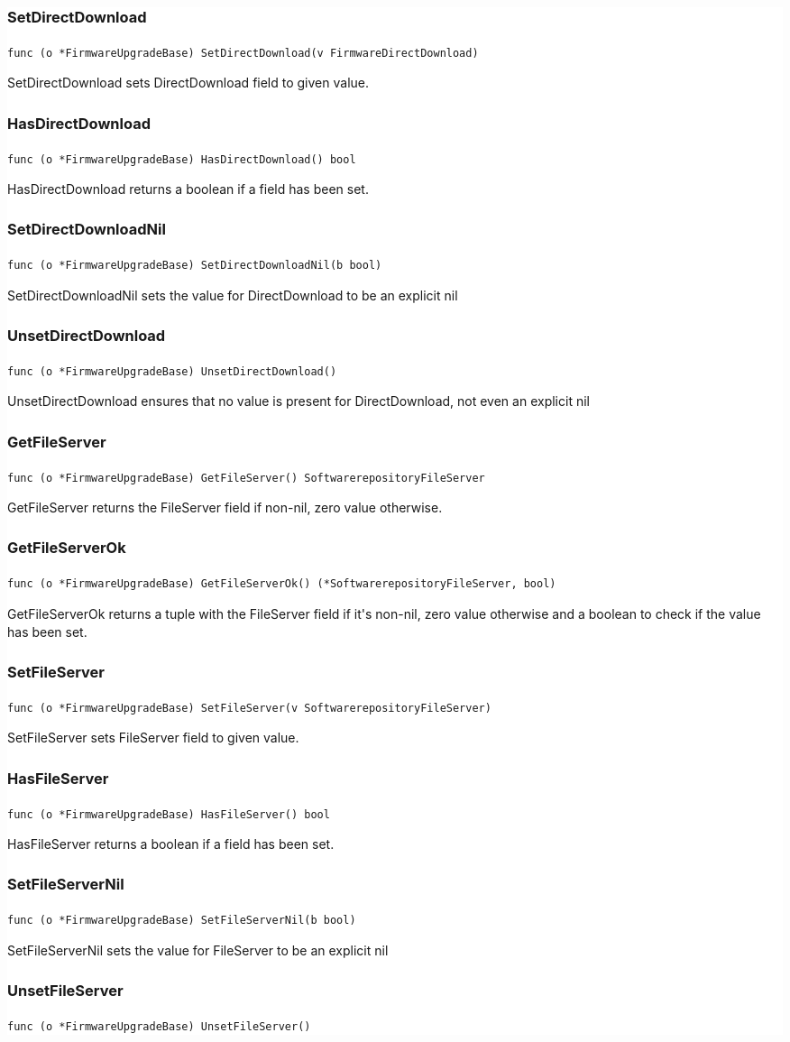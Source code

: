 ### SetDirectDownload

`func (o *FirmwareUpgradeBase) SetDirectDownload(v FirmwareDirectDownload)`

SetDirectDownload sets DirectDownload field to given value.

### HasDirectDownload

`func (o *FirmwareUpgradeBase) HasDirectDownload() bool`

HasDirectDownload returns a boolean if a field has been set.

### SetDirectDownloadNil

`func (o *FirmwareUpgradeBase) SetDirectDownloadNil(b bool)`

 SetDirectDownloadNil sets the value for DirectDownload to be an explicit nil

### UnsetDirectDownload
`func (o *FirmwareUpgradeBase) UnsetDirectDownload()`

UnsetDirectDownload ensures that no value is present for DirectDownload, not even an explicit nil
### GetFileServer

`func (o *FirmwareUpgradeBase) GetFileServer() SoftwarerepositoryFileServer`

GetFileServer returns the FileServer field if non-nil, zero value otherwise.

### GetFileServerOk

`func (o *FirmwareUpgradeBase) GetFileServerOk() (*SoftwarerepositoryFileServer, bool)`

GetFileServerOk returns a tuple with the FileServer field if it's non-nil, zero value otherwise
and a boolean to check if the value has been set.

### SetFileServer

`func (o *FirmwareUpgradeBase) SetFileServer(v SoftwarerepositoryFileServer)`

SetFileServer sets FileServer field to given value.

### HasFileServer

`func (o *FirmwareUpgradeBase) HasFileServer() bool`

HasFileServer returns a boolean if a field has been set.

### SetFileServerNil

`func (o *FirmwareUpgradeBase) SetFileServerNil(b bool)`

 SetFileServerNil sets the value for FileServer to be an explicit nil

### UnsetFileServer
`func (o *FirmwareUpgradeBase) UnsetFileServer()`
